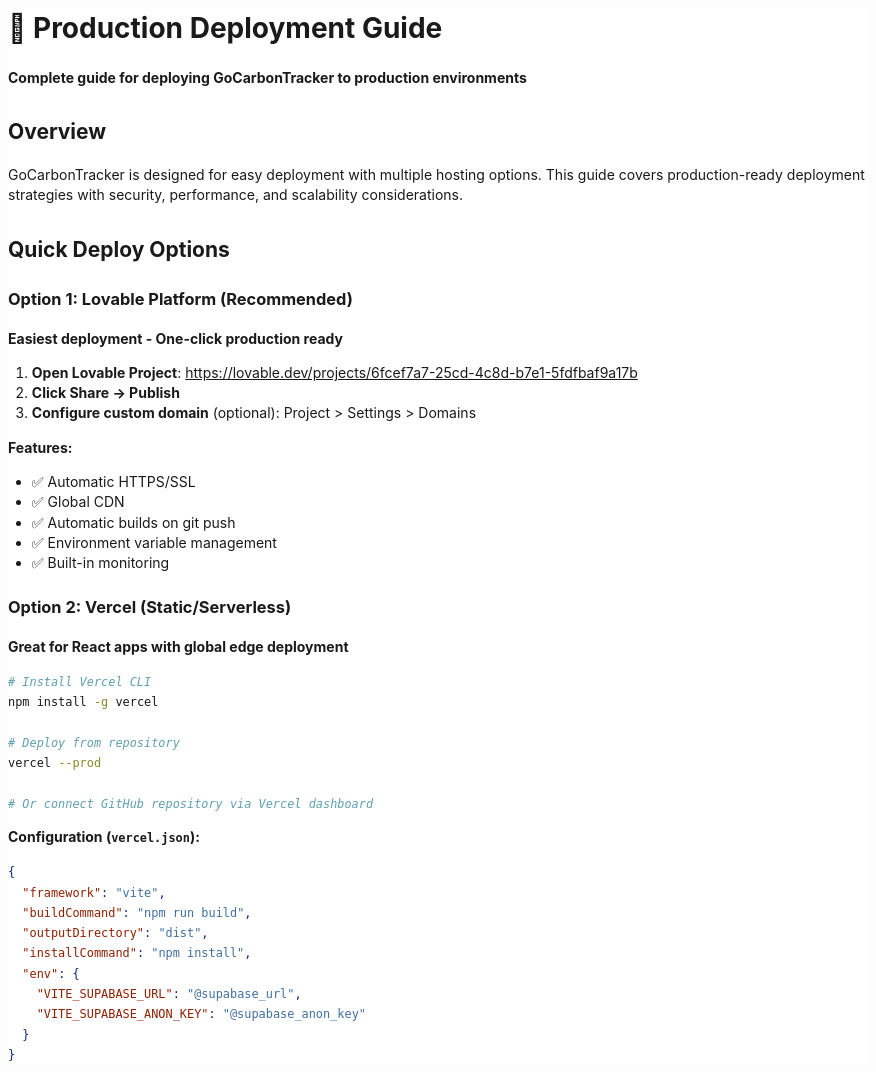 # 🚀 Production Deployment Guide

**Complete guide for deploying GoCarbonTracker to production environments**

## Overview

GoCarbonTracker is designed for easy deployment with multiple hosting options. This guide covers production-ready deployment strategies with security, performance, and scalability considerations.

## Quick Deploy Options

### **Option 1: Lovable Platform (Recommended)**
**Easiest deployment - One-click production ready**

1. **Open Lovable Project**: https://lovable.dev/projects/6fcef7a7-25cd-4c8d-b7e1-5fdfbaf9a17b
2. **Click Share → Publish**
3. **Configure custom domain** (optional): Project > Settings > Domains

**Features:**
- ✅ Automatic HTTPS/SSL
- ✅ Global CDN
- ✅ Automatic builds on git push
- ✅ Environment variable management
- ✅ Built-in monitoring

### **Option 2: Vercel (Static/Serverless)**
**Great for React apps with global edge deployment**

```bash
# Install Vercel CLI
npm install -g vercel

# Deploy from repository
vercel --prod

# Or connect GitHub repository via Vercel dashboard
```

**Configuration (`vercel.json`):**
```json
{
  "framework": "vite",
  "buildCommand": "npm run build",
  "outputDirectory": "dist",
  "installCommand": "npm install",
  "env": {
    "VITE_SUPABASE_URL": "@supabase_url",
    "VITE_SUPABASE_ANON_KEY": "@supabase_anon_key"
  }
}
```
